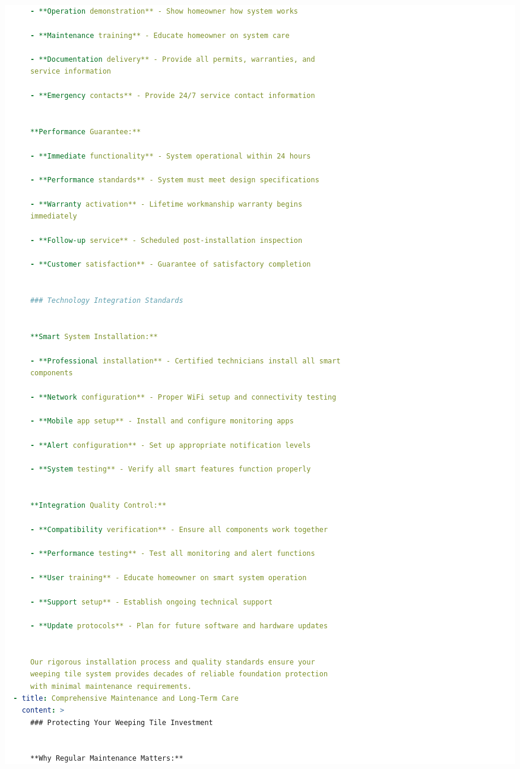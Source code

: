 ```yaml
      - **Operation demonstration** - Show homeowner how system works

      - **Maintenance training** - Educate homeowner on system care

      - **Documentation delivery** - Provide all permits, warranties, and
      service information

      - **Emergency contacts** - Provide 24/7 service contact information


      **Performance Guarantee:**

      - **Immediate functionality** - System operational within 24 hours

      - **Performance standards** - System must meet design specifications

      - **Warranty activation** - Lifetime workmanship warranty begins
      immediately

      - **Follow-up service** - Scheduled post-installation inspection

      - **Customer satisfaction** - Guarantee of satisfactory completion


      ### Technology Integration Standards


      **Smart System Installation:**

      - **Professional installation** - Certified technicians install all smart
      components

      - **Network configuration** - Proper WiFi setup and connectivity testing

      - **Mobile app setup** - Install and configure monitoring apps

      - **Alert configuration** - Set up appropriate notification levels

      - **System testing** - Verify all smart features function properly


      **Integration Quality Control:**

      - **Compatibility verification** - Ensure all components work together

      - **Performance testing** - Test all monitoring and alert functions

      - **User training** - Educate homeowner on smart system operation

      - **Support setup** - Establish ongoing technical support

      - **Update protocols** - Plan for future software and hardware updates


      Our rigorous installation process and quality standards ensure your
      weeping tile system provides decades of reliable foundation protection
      with minimal maintenance requirements.
  - title: Comprehensive Maintenance and Long-Term Care
    content: >
      ### Protecting Your Weeping Tile Investment


      **Why Regular Maintenance Matters:**
```